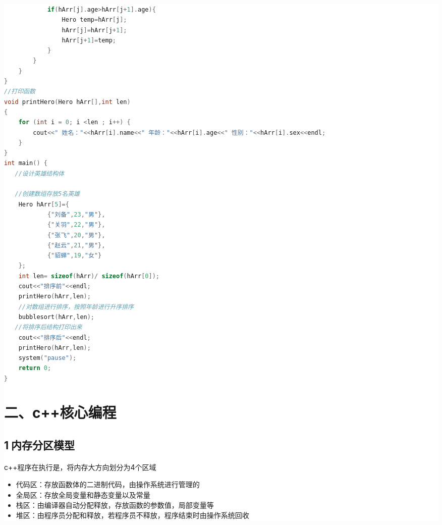 ```c++
            if(hArr[j].age>hArr[j+1].age){
                Hero temp=hArr[j];
                hArr[j]=hArr[j+1];
                hArr[j+1]=temp;
            }
        }
    }
}
//打印函数
void printHero(Hero hArr[],int len)
{
    for (int i = 0; i <len ; i++) {
        cout<<" 姓名："<<hArr[i].name<<" 年龄："<<hArr[i].age<<" 性别："<<hArr[i].sex<<endl;
    }
}
int main() {
   //设计英雄结构体

   //创建数组存放5名英雄
    Hero hArr[5]={
            {"刘备",23,"男"},
            {"关羽",22,"男"},
            {"张飞",20,"男"},
            {"赵云",21,"男"},
            {"貂蝉",19,"女"}
    };
    int len= sizeof(hArr)/ sizeof(hArr[0]);
    cout<<"排序前"<<endl;
    printHero(hArr,len);
    //对数组进行排序，按照年龄进行升序排序
    bubblesort(hArr,len);
   //将排序后结构打印出来
    cout<<"排序后"<<endl;
    printHero(hArr,len);
    system("pause");
    return 0;
}
```

# 二、c++核心编程

## 1 内存分区模型

c++程序在执行是，将内存大方向划分为4个区域

- 代码区：存放函数体的二进制代码，由操作系统进行管理的
- 全局区：存放全局变量和静态变量以及常量
- 栈区：由编译器自动分配释放，存放函数的参数值，局部变量等
- 堆区：由程序员分配和释放，若程序员不释放，程序结束时由操作系统回收
